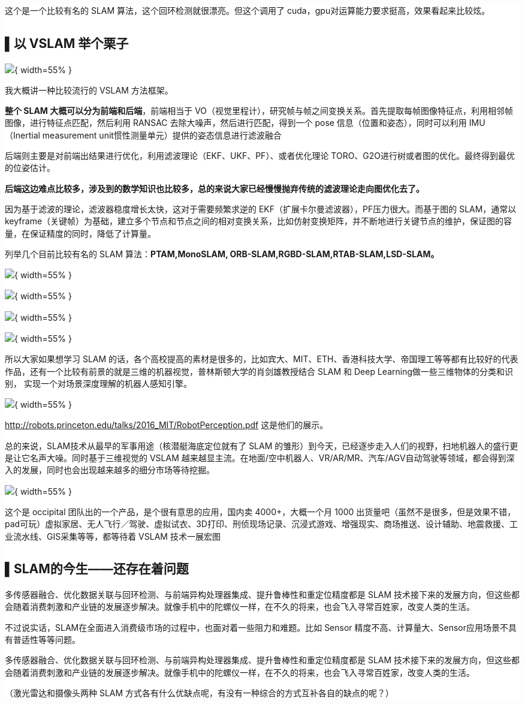 这个是一个比较有名的 SLAM 算法，这个回环检测就很漂亮。但这个调用了 cuda，gpu对运算能力要求挺高，效果看起来比较炫。

## ▌以 VSLAM 举个栗子

![](http://images.iterate.site/blog/image/180829/hGL7I21l71.png?imageslim){ width=55% }

我大概讲一种比较流行的 VSLAM 方法框架。

**整个 SLAM 大概可以分为前端和后端**，前端相当于 VO（视觉里程计），研究帧与帧之间变换关系。首先提取每帧图像特征点，利用相邻帧图像，进行特征点匹配，然后利用 RANSAC 去除大噪声，然后进行匹配，得到一个 pose 信息（位置和姿态），同时可以利用 IMU（Inertial measurement unit惯性测量单元）提供的姿态信息进行滤波融合

后端则主要是对前端出结果进行优化，利用滤波理论（EKF、UKF、PF）、或者优化理论 TORO、G2O进行树或者图的优化。最终得到最优的位姿估计。

**后端这边难点比较多，涉及到的数学知识也比较多，总的来说大家已经慢慢抛弃传统的滤波理论走向图优化去了。**

因为基于滤波的理论，滤波器稳度增长太快，这对于需要频繁求逆的 EKF（扩展卡尔曼滤波器），PF压力很大。而基于图的 SLAM，通常以 keyframe（关键帧）为基础，建立多个节点和节点之间的相对变换关系，比如仿射变换矩阵，并不断地进行关键节点的维护，保证图的容量，在保证精度的同时，降低了计算量。

列举几个目前比较有名的 SLAM 算法：**PTAM,MonoSLAM, ORB-SLAM,RGBD-SLAM,RTAB-SLAM,LSD-SLAM。**

![](http://images.iterate.site/blog/image/180829/8fgh3ga78K.png?imageslim){ width=55% }

![](http://images.iterate.site/blog/image/180829/ih8fFJKdfb.png?imageslim){ width=55% }

![](http://images.iterate.site/blog/image/180829/H6CmfdGIHl.png?imageslim){ width=55% }

![](http://images.iterate.site/blog/image/180829/I2k3EGc0Cm.gif){ width=55% }

所以大家如果想学习 SLAM 的话，各个高校提高的素材是很多的，比如宾大、MIT、ETH、香港科技大学、帝国理工等等都有比较好的代表作品，还有一个比较有前景的就是三维的机器视觉，普林斯顿大学的肖剑雄教授结合 SLAM 和 Deep Learning做一些三维物体的分类和识别， 实现一个对场景深度理解的机器人感知引擎。

![](http://images.iterate.site/blog/image/180829/8Ge5eKIAd5.png?imageslim){ width=55% }

<http://robots.princeton.edu/talks/2016_MIT/RobotPerception.pdf>  这是他们的展示。

总的来说，SLAM技术从最早的军事用途（核潜艇海底定位就有了 SLAM 的雏形）到今天，已经逐步走入人们的视野，扫地机器人的盛行更是让它名声大噪。同时基于三维视觉的 VSLAM 越来越显主流。在地面/空中机器人、VR/AR/MR、汽车/AGV自动驾驶等领域，都会得到深入的发展，同时也会出现越来越多的细分市场等待挖掘。

![](http://images.iterate.site/blog/image/180829/0Dh441HkcE.png?imageslim){ width=55% }

这个是 occipital 团队出的一个产品，是个很有意思的应用，国内卖 4000+，大概一个月 1000 出货量吧（虽然不是很多，但是效果不错，pad可玩）虚拟家居、无人飞行／驾驶、虚拟试衣、3D打印、刑侦现场记录、沉浸式游戏、增强现实、商场推送、设计辅助、地震救援、工业流水线、GIS采集等等，都等待着 VSLAM 技术一展宏图

## ▌SLAM的今生——还存在着问题

多传感器融合、优化数据关联与回环检测、与前端异构处理器集成、提升鲁棒性和重定位精度都是 SLAM 技术接下来的发展方向，但这些都会随着消费刺激和产业链的发展逐步解决。就像手机中的陀螺仪一样，在不久的将来，也会飞入寻常百姓家，改变人类的生活。

不过说实话，SLAM在全面进入消费级市场的过程中，也面对着一些阻力和难题。比如 Sensor 精度不高、计算量大、Sensor应用场景不具有普适性等等问题。

多传感器融合、优化数据关联与回环检测、与前端异构处理器集成、提升鲁棒性和重定位精度都是 SLAM 技术接下来的发展方向，但这些都会随着消费刺激和产业链的发展逐步解决。就像手机中的陀螺仪一样，在不久的将来，也会飞入寻常百姓家，改变人类的生活。

（激光雷达和摄像头两种 SLAM 方式各有什么优缺点呢，有没有一种综合的方式互补各自的缺点的呢？）
